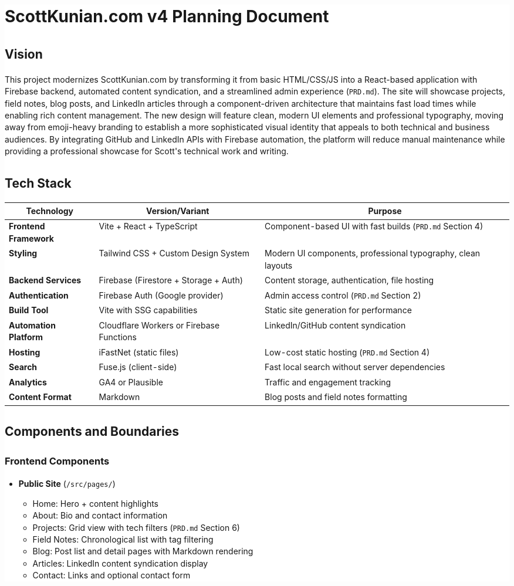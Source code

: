# ScottKunian.com v4 Planning Document

## Vision

This project modernizes ScottKunian.com by transforming it from basic HTML/CSS/JS into a React-based application with Firebase backend, automated content syndication, and a streamlined admin experience (`PRD.md`). The site will showcase projects, field notes, blog posts, and LinkedIn articles through a component-driven architecture that maintains fast load times while enabling rich content management. The new design will feature clean, modern UI elements and professional typography, moving away from emoji-heavy branding to establish a more sophisticated visual identity that appeals to both technical and business audiences. By integrating GitHub and LinkedIn APIs with Firebase automation, the platform will reduce manual maintenance while providing a professional showcase for Scott's technical work and writing.

## Tech Stack

| Technology              | Version/Variant                          | Purpose                                                      |
| ----------------------- | ---------------------------------------- | ------------------------------------------------------------ |
| **Frontend Framework**  | Vite + React + TypeScript                | Component-based UI with fast builds (`PRD.md` Section 4)     |
| **Styling**             | Tailwind CSS + Custom Design System      | Modern UI components, professional typography, clean layouts |
| **Backend Services**    | Firebase (Firestore + Storage + Auth)    | Content storage, authentication, file hosting                |
| **Authentication**      | Firebase Auth (Google provider)          | Admin access control (`PRD.md` Section 2)                    |
| **Build Tool**          | Vite with SSG capabilities               | Static site generation for performance                       |
| **Automation Platform** | Cloudflare Workers or Firebase Functions | LinkedIn/GitHub content syndication                          |
| **Hosting**             | iFastNet (static files)                  | Low-cost static hosting (`PRD.md` Section 4)                 |
| **Search**              | Fuse.js (client-side)                    | Fast local search without server dependencies                |
| **Analytics**           | GA4 or Plausible                         | Traffic and engagement tracking                              |
| **Content Format**      | Markdown                                 | Blog posts and field notes formatting                        |

## Components and Boundaries

### Frontend Components

-   **Public Site** (`/src/pages/`)

    -   Home: Hero + content highlights
    -   About: Bio and contact information
    -   Projects: Grid view with tech filters (`PRD.md` Section 6)
    -   Field Notes: Chronological list with tag filtering
    -   Blog: Post list and detail pages with Markdown rendering
    -   Articles: LinkedIn content syndication display
    -   Contact: Links and optional contact form

